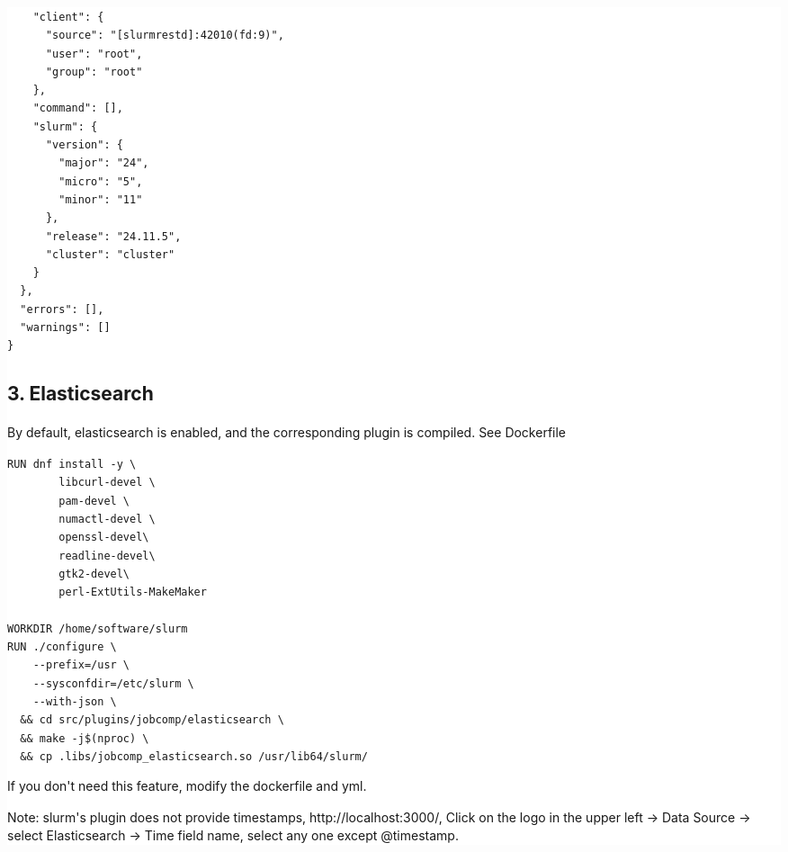 ```
    "client": {
      "source": "[slurmrestd]:42010(fd:9)",
      "user": "root",
      "group": "root"
    },
    "command": [],
    "slurm": {
      "version": {
        "major": "24",
        "micro": "5",
        "minor": "11"
      },
      "release": "24.11.5",
      "cluster": "cluster"
    }
  },
  "errors": [],
  "warnings": []
}
```

## 3. Elasticsearch

By default, elasticsearch is enabled, and the corresponding plugin is compiled. See Dockerfile

``` shell
RUN dnf install -y \
        libcurl-devel \
        pam-devel \
        numactl-devel \
        openssl-devel\ 
        readline-devel\ 
        gtk2-devel\ 
        perl-ExtUtils-MakeMaker

WORKDIR /home/software/slurm
RUN ./configure \
    --prefix=/usr \
    --sysconfdir=/etc/slurm \
    --with-json \
  && cd src/plugins/jobcomp/elasticsearch \
  && make -j$(nproc) \
  && cp .libs/jobcomp_elasticsearch.so /usr/lib64/slurm/

```

If you don't need this feature, modify the dockerfile and yml.

Note: slurm's plugin does not provide timestamps, http://localhost:3000/, Click on the logo in the upper left -> Data Source -> select Elasticsearch -> Time field name, select any one except @timestamp. 
